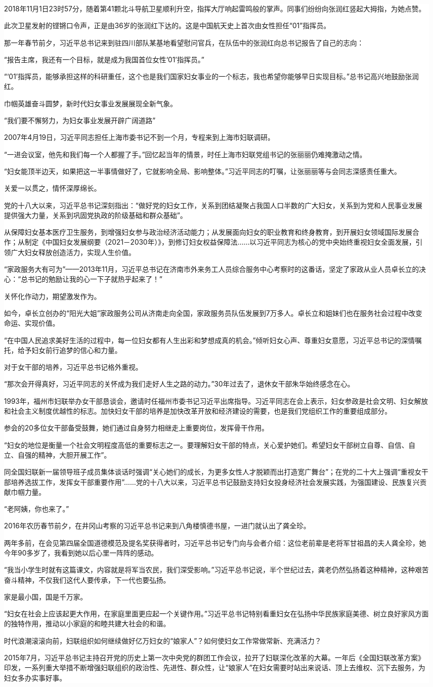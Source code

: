  2018年11月1日23时57分，随着第41颗北斗导航卫星顺利升空，指挥大厅响起雷鸣般的掌声。同事们纷纷向张润红竖起大拇指，为她点赞。

 此次卫星发射的铿锵口令声，正是由36岁的张润红下达的。这是中国航天史上首次由女性担任“01”指挥员。

 那一年春节前夕，习近平总书记来到驻四川部队某基地看望慰问官兵，在队伍中的张润红向总书记报告了自己的志向：

 “报告主席，我还有一个目标，就是成为我国首位女性‘01’指挥员。”

 “‘01’指挥员，能够承担这样的科研重任，这个也是我们国家妇女事业的一个标志，我也希望你能够早日实现目标。”总书记高兴地鼓励张润红。

 巾帼英雄奋斗圆梦，新时代妇女事业发展展现全新气象。

 “我们要不懈努力，为妇女事业发展开辟广阔道路”

 2007年4月19日，习近平同志担任上海市委书记不到一个月，专程来到上海市妇联调研。

 “一进会议室，他先和我们每一个人都握了手。”回忆起当年的情景，时任上海市妇联党组书记的张丽丽仍难掩激动之情。

 “妇女能顶半边天，如果把这一半事情做好了，它就影响全局、影响整体。”习近平同志的叮嘱，让张丽丽等与会同志深感责任重大。

 关爱一以贯之，情怀深厚绵长。

 党的十八大以来，习近平总书记深刻指出：“做好党的妇女工作，关系到团结凝聚占我国人口半数的广大妇女，关系到为党和人民事业发展提供强大力量，关系到巩固党执政的阶级基础和群众基础”。

 从保障妇女基本医疗卫生服务，到增强妇女参与政治经济活动能力；从发展面向妇女的职业教育和终身教育，到开展妇女领域国际发展合作；从制定《中国妇女发展纲要（2021－2030年）》，到修订妇女权益保障法……以习近平同志为核心的党中央始终重视妇女全面发展，引领广大妇女释放创造活力，实现人生价值。

 “家政服务大有可为”——2013年11月，习近平总书记在济南市外来务工人员综合服务中心考察时的这番话，坚定了家政从业人员卓长立的决心：“总书记的勉励让我的心一下子就热乎起来了！”

 关怀化作动力，期望激发作为。

 如今，卓长立创办的“阳光大姐”家政服务公司从济南走向全国，家政服务员队伍发展到7万多人。卓长立和姐妹们也在服务社会过程中改变命运、实现价值。

 “在中国人民追求美好生活的过程中，每一位妇女都有人生出彩和梦想成真的机会。”倾听妇女心声、尊重妇女意愿，习近平总书记的深情嘱托，给予妇女前行追梦的信心和力量。

 对于女干部的培养，习近平总书记格外重视。

 “那次会开得真好，习近平同志的关怀成为我们走好人生之路的动力。”30年过去了，退休女干部朱华始终感念在心。

 1993年，福州市妇联举办女干部恳谈会，邀请时任福州市委书记习近平出席指导。习近平同志在会上表示，妇女参政是社会文明、妇女解放和社会主义制度优越性的标志。加快妇女干部的培养是加快改革开放和经济建设的需要，也是我们党组织工作的重要组成部分。

 参会的20多位女干部备受鼓舞，她们通过自身努力相继走上重要岗位，发挥骨干作用。

 “妇女的地位是衡量一个社会文明程度高低的重要标志之一。要理解妇女干部的特点，关心爱护她们。希望妇女干部树立自尊、自信、自立、自强的精神，大胆开展工作”。

 同全国妇联新一届领导班子成员集体谈话时强调“关心她们的成长，为更多女性人才脱颖而出打造宽广舞台”；在党的二十大上强调“重视女干部培养选拔工作，发挥女干部重要作用”……党的十八大以来，习近平总书记鼓励支持妇女投身经济社会发展实践，为强国建设、民族复兴贡献巾帼力量。

 “老阿姨，你也来了。”

 2016年农历春节前夕，在井冈山考察的习近平总书记来到八角楼慎德书屋，一进门就认出了龚全珍。

 两年多前，在会见第四届全国道德模范及提名奖获得者时，习近平总书记专门向与会者介绍：这位老前辈是老将军甘祖昌的夫人龚全珍，她今年90多岁了，我看到她以后心里一阵阵的感动。

 “我当小学生时就有这篇课文，内容就是将军当农民，我们深受影响。”习近平总书记说，半个世纪过去，龚老仍然弘扬着这种精神，这种艰苦奋斗精神，不仅我们这代人要传承，下一代也要弘扬。

 家是最小国，国是千万家。

 “妇女在社会上应该起更大作用，在家庭里面更应起一个关键作用。”习近平总书记特别看重妇女在弘扬中华民族家庭美德、树立良好家风方面的独特作用，推动以小家庭的和睦共建大社会的和谐。

 时代浪潮滚滚向前，妇联组织如何继续做好亿万妇女的“娘家人”？如何使妇女工作常做常新、充满活力？

 2015年7月，习近平总书记主持召开党的历史上第一次中央党的群团工作会议，拉开了妇联深化改革的大幕。一年后《全国妇联改革方案》印发，一系列重大举措不断增强妇联组织的政治性、先进性、群众性，让“娘家人”在妇女需要时站出来说话、顶上去维权、沉下去服务，为妇女多办实事好事。
